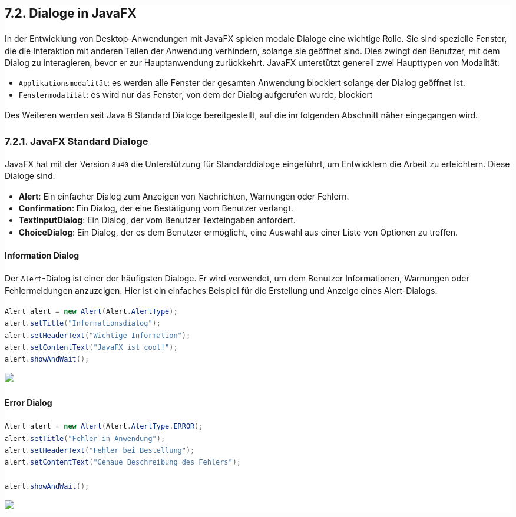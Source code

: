 
## 7.2. Dialoge in JavaFX

In der Entwicklung von Desktop-Anwendungen mit JavaFX spielen modale Dialoge eine wichtige Rolle. Sie sind spezielle Fenster, die die Interaktion mit anderen Teilen der Anwendung verhindern, solange sie geöffnet sind. Dies zwingt den Benutzer, mit dem Dialog zu interagieren, bevor er zur Hauptanwendung zurückkehrt. JavaFX unterstützt generell zwei Haupttypen von Modalität:

- `Applikationsmodalität`: es werden alle Fenster der gesamten Anwendung blockiert solange der Dialog geöffnet ist.
- `Fenstermodalität`: es wird nur das Fenster, von dem der Dialog aufgerufen wurde, blockiert

Des Weiteren werden seit Java 8 Standard Dialoge bereitgestellt, auf die im folgenden Abschnitt näher eingegangen wird.

### 7.2.1. JavaFX Standard Dialoge

JavaFX hat mit der Version `8u40` die Unterstützung für Standarddialoge eingeführt, um Entwicklern die Arbeit zu erleichtern. Diese Dialoge sind:

- **Alert**: Ein einfacher Dialog zum Anzeigen von Nachrichten, Warnungen oder Fehlern.
- **Confirmation**: Ein Dialog, der eine Bestätigung vom Benutzer verlangt.
- **TextInputDialog**: Ein Dialog, der vom Benutzer Texteingaben anfordert.
- **ChoiceDialog**: Ein Dialog, der es dem Benutzer ermöglicht, eine Auswahl aus einer Liste von Optionen zu treffen.

#### Information Dialog

Der `Alert`-Dialog ist einer der häufigsten Dialoge. Er wird verwendet, um dem Benutzer Informationen, Warnungen oder Fehlermeldungen anzuzeigen. Hier ist ein einfaches Beispiel für die Erstellung und Anzeige eines Alert-Dialogs:

```java
Alert alert = new Alert(Alert.AlertType);
alert.setTitle("Informationsdialog");
alert.setHeaderText("Wichtige Information");
alert.setContentText("JavaFX ist cool!");
alert.showAndWait();
```
![](images/info_std_dlg.png)

#### Error Dialog

```java
Alert alert = new Alert(Alert.AlertType.ERROR);
alert.setTitle("Fehler in Anwendung");
alert.setHeaderText("Fehler bei Bestellung");
alert.setContentText("Genaue Beschreibung des Fehlers");

alert.showAndWait();
```

![](images/error_std_dlg.png)
